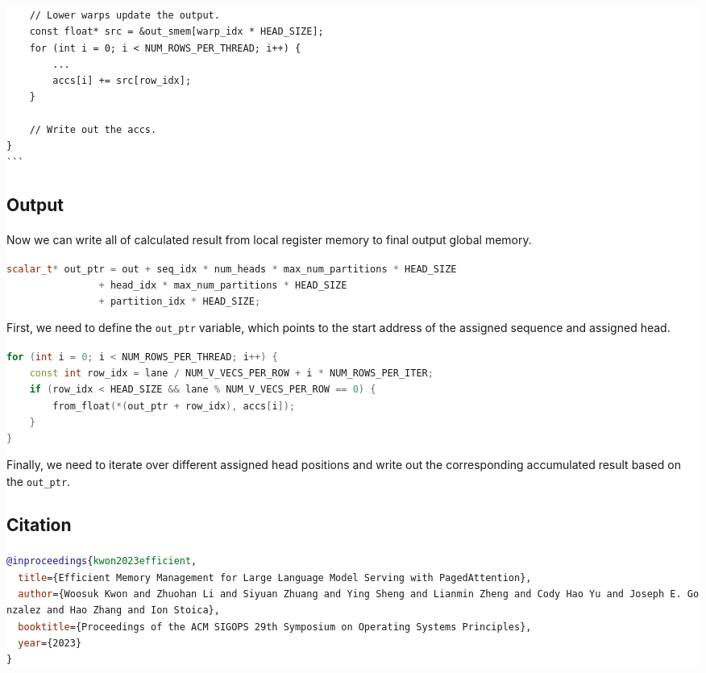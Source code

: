         // Lower warps update the output.
        const float* src = &out_smem[warp_idx * HEAD_SIZE];
        for (int i = 0; i < NUM_ROWS_PER_THREAD; i++) {
            ...
            accs[i] += src[row_idx];
        }

        // Write out the accs.
    }
    ```

## Output

Now we can write all of calculated result from local register memory
to final output global memory.

```cpp
scalar_t* out_ptr = out + seq_idx * num_heads * max_num_partitions * HEAD_SIZE
                + head_idx * max_num_partitions * HEAD_SIZE
                + partition_idx * HEAD_SIZE;
```

First, we need to define the `out_ptr` variable, which points to
the start address of the assigned sequence and assigned head.

```cpp
for (int i = 0; i < NUM_ROWS_PER_THREAD; i++) {
    const int row_idx = lane / NUM_V_VECS_PER_ROW + i * NUM_ROWS_PER_ITER;
    if (row_idx < HEAD_SIZE && lane % NUM_V_VECS_PER_ROW == 0) {
        from_float(*(out_ptr + row_idx), accs[i]);
    }
}
```

Finally, we need to iterate over different assigned head positions
and write out the corresponding accumulated result based on the
`out_ptr`.

## Citation

```bibtex
@inproceedings{kwon2023efficient,
  title={Efficient Memory Management for Large Language Model Serving with PagedAttention},
  author={Woosuk Kwon and Zhuohan Li and Siyuan Zhuang and Ying Sheng and Lianmin Zheng and Cody Hao Yu and Joseph E. Gonzalez and Hao Zhang and Ion Stoica},
  booktitle={Proceedings of the ACM SIGOPS 29th Symposium on Operating Systems Principles},
  year={2023}
}
```

